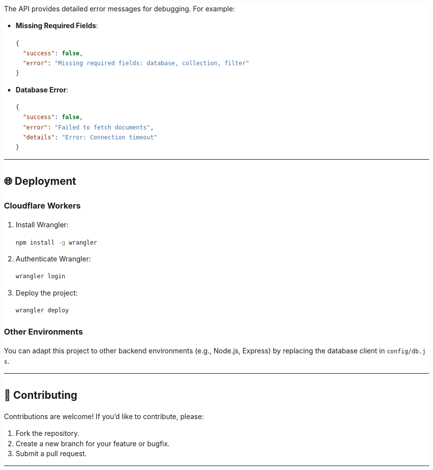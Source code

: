 The API provides detailed error messages for debugging. For example:

- **Missing Required Fields**:

  ```json
  {
    "success": false,
    "error": "Missing required fields: database, collection, filter"
  }
  ```

- **Database Error**:

  ```json
  {
    "success": false,
    "error": "Failed to fetch documents",
    "details": "Error: Connection timeout"
  }
  ```

---

## 🌐 Deployment

### Cloudflare Workers

1. Install Wrangler:

   ```bash
   npm install -g wrangler
   ```

2. Authenticate Wrangler:

   ```bash
   wrangler login
   ```

3. Deploy the project:

   ```bash
   wrangler deploy
   ```

### Other Environments

You can adapt this project to other backend environments (e.g., Node.js, Express) by replacing the database client in `config/db.js`.

---

## 🤝 Contributing

Contributions are welcome! If you’d like to contribute, please:

1. Fork the repository.
2. Create a new branch for your feature or bugfix.
3. Submit a pull request.

---